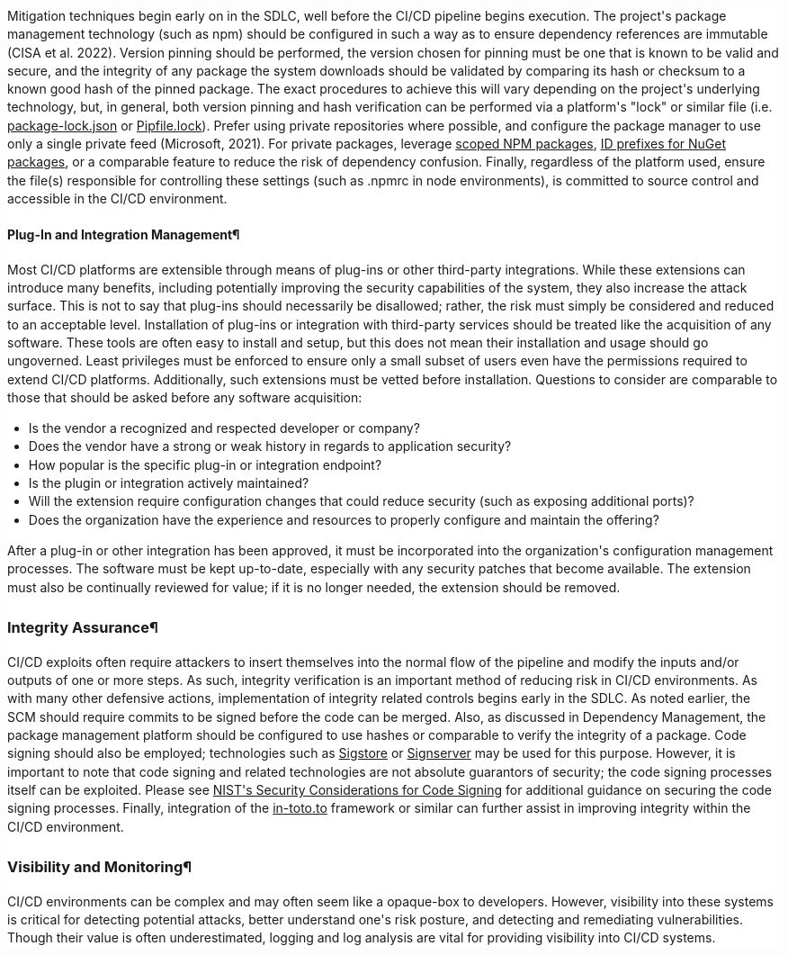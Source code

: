 Mitigation techniques begin early on in the SDLC, well before the CI/CD pipeline begins execution. The project's package management technology (such as npm) should be configured in such a way as to ensure dependency references are immutable (CISA et al. 2022). Version pinning should be performed, the version chosen for pinning must be one that is known to be valid and secure, and the integrity of any package the system downloads should be validated by comparing its hash or checksum to a  known good hash of the pinned package. The exact procedures to achieve this will vary depending on the project's underlying technology, but, in general, both version pinning and hash verification can be performed via a platform's "lock" or similar file (i.e. [package-lock.json](https://docs.npmjs.com/cli/v7/configuring-npm/package-lock-json) or  [Pipfile.lock](https://pipenv.pypa.io/en/latest/pipfile.html)). Prefer using private repositories where possible, and configure the package manager to use only a single private feed (Microsoft, 2021). For private packages, leverage [scoped NPM packages](https://docs.npmjs.com/cli/v10/using-npm/scope),  [ID prefixes for NuGet packages](https://learn.microsoft.com/en-us/nuget/nuget-org/id-prefix-reservation), or a comparable feature to reduce the risk of dependency confusion. Finally, regardless of the platform used, ensure the file(s) responsible for controlling these settings (such as .npmrc in node environments), is committed to source control and accessible in the CI/CD environment.
#### Plug-In and Integration Management¶
Most CI/CD platforms are extensible through means of plug-ins or other third-party integrations. While these extensions can introduce many benefits, including potentially improving the security capabilities of the system, they also increase the attack surface. This is not to say that plug-ins should necessarily be disallowed; rather, the risk must simply be considered and reduced to an acceptable level.
Installation of plug-ins or integration with third-party services should be treated like the acquisition of any software. These tools are often easy to install and setup, but this does not mean their installation and usage should go ungoverned. Least privileges must be enforced to ensure only a small subset of users even have the permissions required to extend CI/CD platforms. Additionally, such extensions must be vetted before installation. Questions to consider are comparable to those that should be asked before any software acquisition:

- Is the vendor a recognized and respected developer or company?
- Does the vendor have a strong or weak history in regards to application security?
- How popular is the specific plug-in or integration endpoint?
- Is the plugin or integration actively maintained?
- Will the extension require configuration changes that could reduce security (such as exposing additional ports)?
- Does the organization have the experience and resources to properly configure and maintain the offering?

After a plug-in or other integration has been approved, it must be incorporated into the organization's configuration management processes. The software must be kept up-to-date, especially with any security patches that become available. The extension must also be continually reviewed for value; if it is no longer needed, the extension should be removed.
### Integrity Assurance¶
CI/CD exploits often require attackers to insert themselves into the normal flow of the pipeline and modify the inputs and/or outputs of one or more steps. As such, integrity verification is an important method of reducing risk in CI/CD environments.
As with many other defensive actions, implementation of integrity related controls begins early in the SDLC. As noted earlier, the SCM should require commits to be signed before the code can be merged. Also, as discussed in Dependency Management, the package management platform should be configured to use hashes or comparable to verify the integrity of a package. Code signing should also be employed; technologies such as [Sigstore](https://www.sigstore.dev/) or [Signserver](https://www.signserver.org/) may be used for this purpose. However, it is important to note that code signing and related technologies are not absolute guarantors of security; the code signing processes itself can be exploited. Please see [NIST's Security Considerations for Code Signing](https://nvlpubs.nist.gov/nistpubs/CSWP/NIST.CSWP.01262018.pdf) for additional guidance on securing the code signing processes. Finally, integration of the [in-toto.to](https://in-toto.io/) framework or similar can further assist in improving integrity within the CI/CD environment.
### Visibility and Monitoring¶
CI/CD environments can be complex and may often seem like a opaque-box to developers. However, visibility into these systems is critical for detecting potential attacks, better understand one's risk posture, and detecting and remediating vulnerabilities. Though their value is often underestimated, logging and log analysis are vital for providing visibility into CI/CD systems.